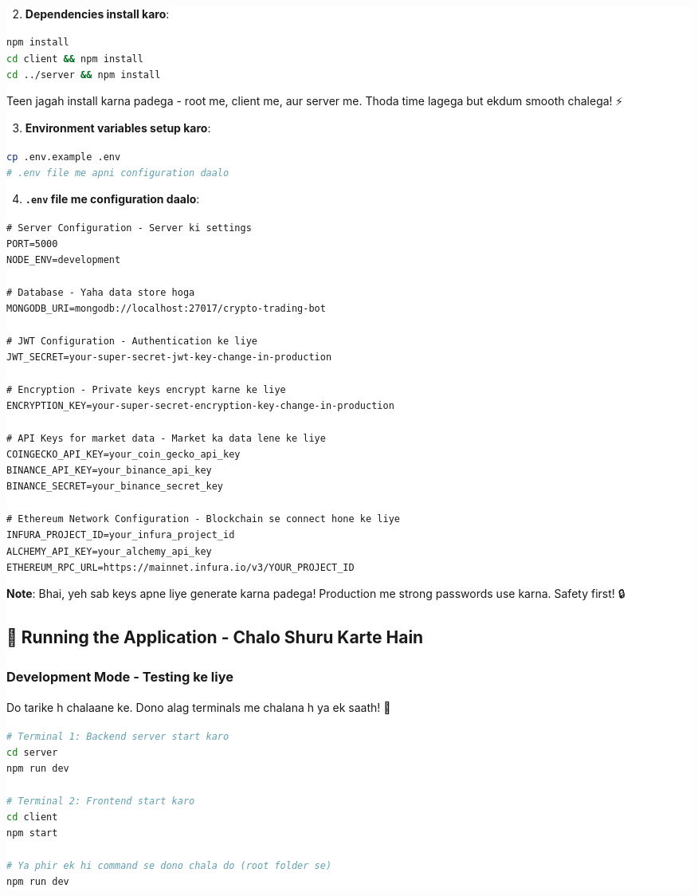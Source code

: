 2. **Dependencies install karo**:
```bash
npm install
cd client && npm install
cd ../server && npm install
```
Teen jagah install karna padega - root me, client me, aur server me. Thoda time lagega but ekdum smooth chalega! ⚡

3. **Environment variables setup karo**:
```bash
cp .env.example .env
# .env file me apni configuration daalo
```

4. **`.env` file me configuration daalo**:
```
# Server Configuration - Server ki settings
PORT=5000
NODE_ENV=development

# Database - Yaha data store hoga
MONGODB_URI=mongodb://localhost:27017/crypto-trading-bot

# JWT Configuration - Authentication ke liye
JWT_SECRET=your-super-secret-jwt-key-change-in-production

# Encryption - Private keys encrypt karne ke liye
ENCRYPTION_KEY=your-super-secret-encryption-key-change-in-production

# API Keys for market data - Market ka data lene ke liye
COINGECKO_API_KEY=your_coin_gecko_api_key
BINANCE_API_KEY=your_binance_api_key
BINANCE_SECRET=your_binance_secret_key

# Ethereum Network Configuration - Blockchain se connect hone ke liye
INFURA_PROJECT_ID=your_infura_project_id
ALCHEMY_API_KEY=your_alchemy_api_key
ETHEREUM_RPC_URL=https://mainnet.infura.io/v3/YOUR_PROJECT_ID
```

**Note**: Bhai, yeh sab keys apne liye generate karna padega! Production me strong passwords use karna. Safety first! 🔒

## 🚀 Running the Application - Chalo Shuru Karte Hain

### Development Mode - Testing ke liye

Do tarike h chalaane ke. Dono alag terminals me chalana h ya ek saath! 💪

```bash
# Terminal 1: Backend server start karo
cd server
npm run dev

# Terminal 2: Frontend start karo
cd client
npm start

# Ya phir ek hi command se dono chala do (root folder se)
npm run dev
```
